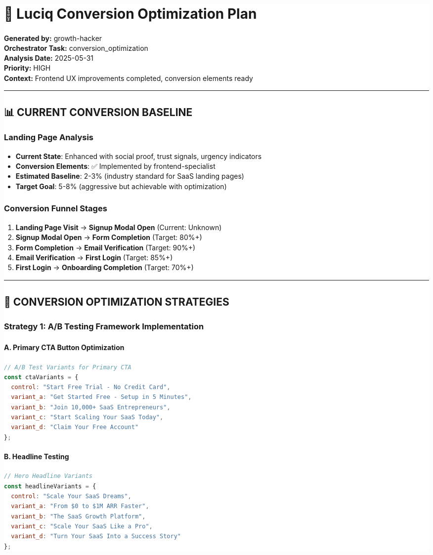 # 🚀 Luciq Conversion Optimization Plan

**Generated by:** growth-hacker  
**Orchestrator Task:** conversion_optimization  
**Analysis Date:** 2025-05-31  
**Priority:** HIGH  
**Context:** Frontend UX improvements completed, conversion elements ready

---

## 📊 CURRENT CONVERSION BASELINE

### Landing Page Analysis
- **Current State**: Enhanced with social proof, trust signals, urgency indicators
- **Conversion Elements**: ✅ Implemented by frontend-specialist
- **Estimated Baseline**: 2-3% (industry standard for SaaS landing pages)
- **Target Goal**: 5-8% (aggressive but achievable with optimization)

### Conversion Funnel Stages
1. **Landing Page Visit** → **Signup Modal Open** (Current: Unknown)
2. **Signup Modal Open** → **Form Completion** (Target: 80%+)
3. **Form Completion** → **Email Verification** (Target: 90%+)
4. **Email Verification** → **First Login** (Target: 85%+)
5. **First Login** → **Onboarding Completion** (Target: 70%+)

---

## 🎯 CONVERSION OPTIMIZATION STRATEGIES

### Strategy 1: A/B Testing Framework Implementation

#### A. Primary CTA Button Optimization
```javascript
// A/B Test Variants for Primary CTA
const ctaVariants = {
  control: "Start Free Trial - No Credit Card",
  variant_a: "Get Started Free - Setup in 5 Minutes",
  variant_b: "Join 10,000+ SaaS Entrepreneurs",
  variant_c: "Start Scaling Your SaaS Today",
  variant_d: "Claim Your Free Account"
};
```

#### B. Headline Testing
```javascript
// Hero Headline Variants
const headlineVariants = {
  control: "Scale Your SaaS Dreams",
  variant_a: "From $0 to $1M ARR Faster",
  variant_b: "The SaaS Growth Platform",
  variant_c: "Scale Your SaaS Like a Pro",
  variant_d: "Turn Your SaaS Into a Success Story"
};
```
